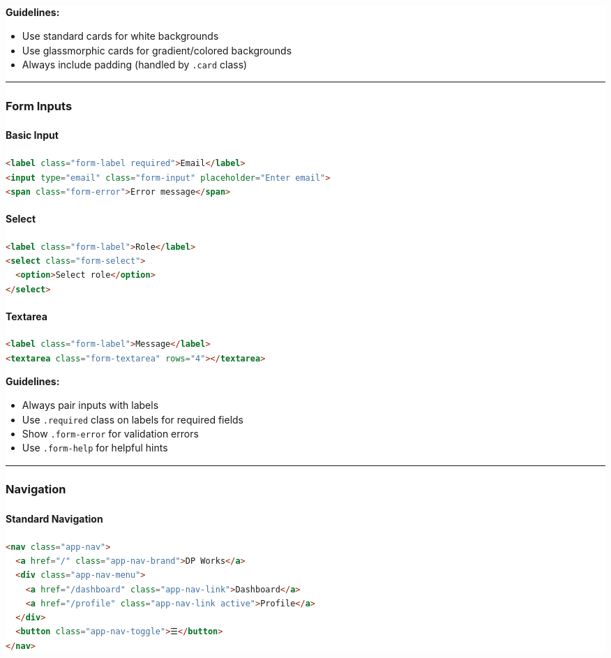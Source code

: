 **Guidelines:**
- Use standard cards for white backgrounds
- Use glassmorphic cards for gradient/colored backgrounds
- Always include padding (handled by `.card` class)

---

### Form Inputs

#### Basic Input

```html
<label class="form-label required">Email</label>
<input type="email" class="form-input" placeholder="Enter email">
<span class="form-error">Error message</span>
```

#### Select

```html
<label class="form-label">Role</label>
<select class="form-select">
  <option>Select role</option>
</select>
```

#### Textarea

```html
<label class="form-label">Message</label>
<textarea class="form-textarea" rows="4"></textarea>
```

**Guidelines:**
- Always pair inputs with labels
- Use `.required` class on labels for required fields
- Show `.form-error` for validation errors
- Use `.form-help` for helpful hints

---

### Navigation

#### Standard Navigation

```html
<nav class="app-nav">
  <a href="/" class="app-nav-brand">DP Works</a>
  <div class="app-nav-menu">
    <a href="/dashboard" class="app-nav-link">Dashboard</a>
    <a href="/profile" class="app-nav-link active">Profile</a>
  </div>
  <button class="app-nav-toggle">☰</button>
</nav>
```
